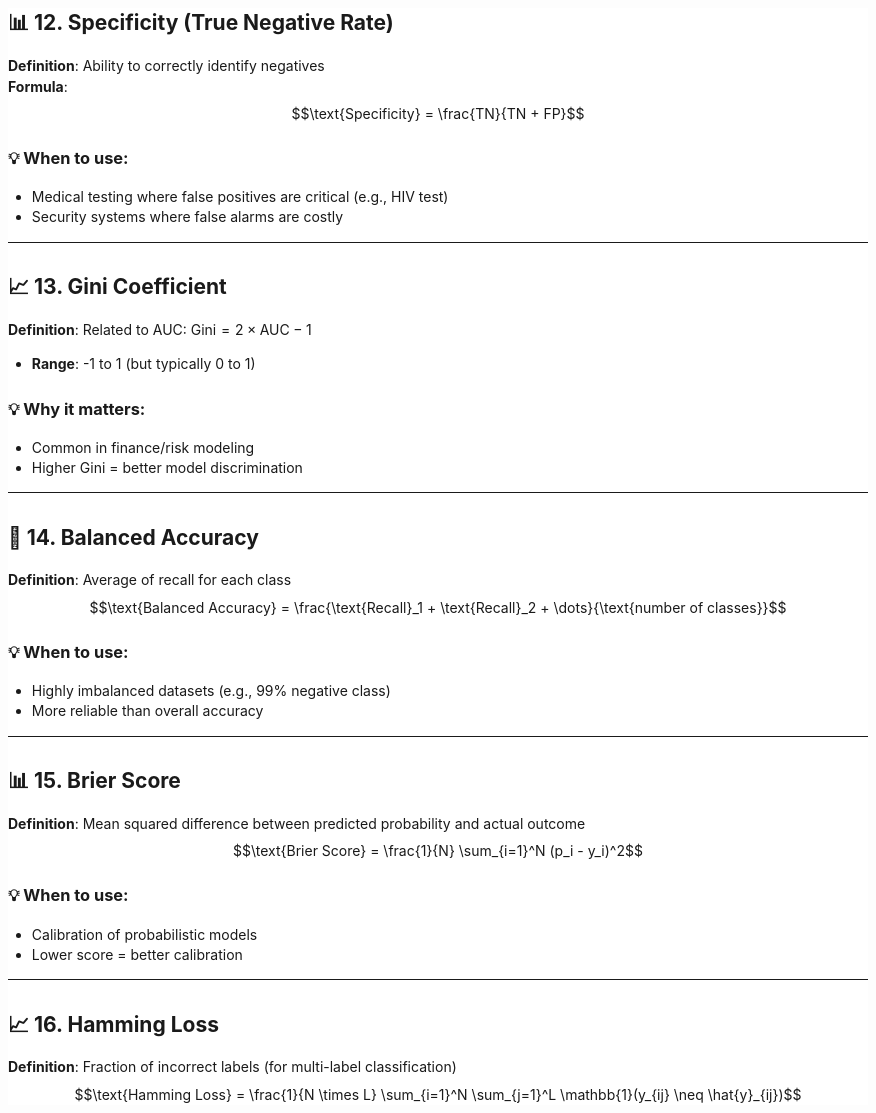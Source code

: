 
## 📊 12. Specificity (True Negative Rate)
**Definition**: Ability to correctly identify negatives  
**Formula**:  
$$\text{Specificity} = \frac{TN}{TN + FP}$$

### 💡 When to use:
- Medical testing where false positives are critical (e.g., HIV test)
- Security systems where false alarms are costly

---

## 📈 13. Gini Coefficient
**Definition**: Related to AUC: $\text{Gini} = 2 \times \text{AUC} - 1$  
- **Range**: -1 to 1 (but typically 0 to 1)

### 💡 Why it matters:
- Common in finance/risk modeling
- Higher Gini = better model discrimination

---

## 📌 14. Balanced Accuracy
**Definition**: Average of recall for each class  
$$\text{Balanced Accuracy} = \frac{\text{Recall}_1 + \text{Recall}_2 + \dots}{\text{number of classes}}$$

### 💡 When to use:
- Highly imbalanced datasets (e.g., 99% negative class)
- More reliable than overall accuracy

---

## 📊 15. Brier Score
**Definition**: Mean squared difference between predicted probability and actual outcome  
$$\text{Brier Score} = \frac{1}{N} \sum_{i=1}^N (p_i - y_i)^2$$

### 💡 When to use:
- Calibration of probabilistic models
- Lower score = better calibration

---

## 📈 16. Hamming Loss
**Definition**: Fraction of incorrect labels (for multi-label classification)  
$$\text{Hamming Loss} = \frac{1}{N \times L} \sum_{i=1}^N \sum_{j=1}^L \mathbb{1}(y_{ij} \neq \hat{y}_{ij})$$
